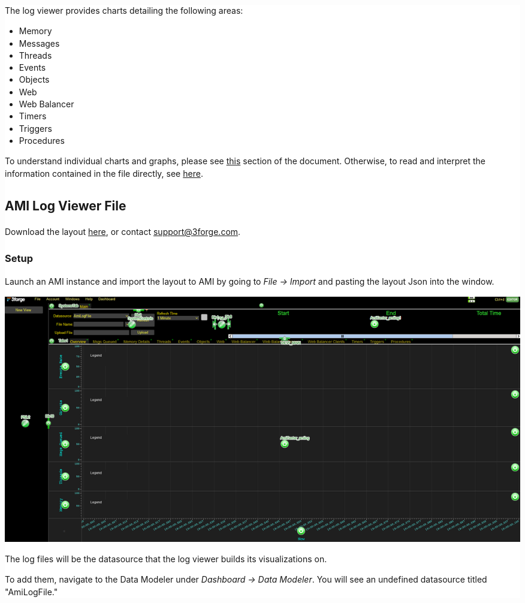 The log viewer provides charts detailing the following areas: 

- Memory
- Messages
- Threads 
- Events 
- Objects 
- Web 
- Web Balancer 
- Timers 
- Triggers
- Procedures

To understand individual charts and graphs, please see [this](#interpreting-the-logs) section of the document. Otherwise, to read and interpret the information contained in the file directly, see [here](#interpreting-log-files).

## AMI Log Viewer File 

Download the layout [here](../resources/legacy_mediawiki/LogViewer_V4-2.txt), or contact [support@3forge.com](mailto:support@3forge.com). 

### Setup 

Launch an AMI instance and import the layout to AMI by going to *File -> Import* and pasting the layout Json into the window. 

![](./images/log-viewer-load.png) 

The log files will be the datasource that the log viewer builds its visualizations on. 

To add them, navigate to the Data Modeler under *Dashboard -> Data Modeler*. You will see an undefined datasource titled "AmiLogFile."
